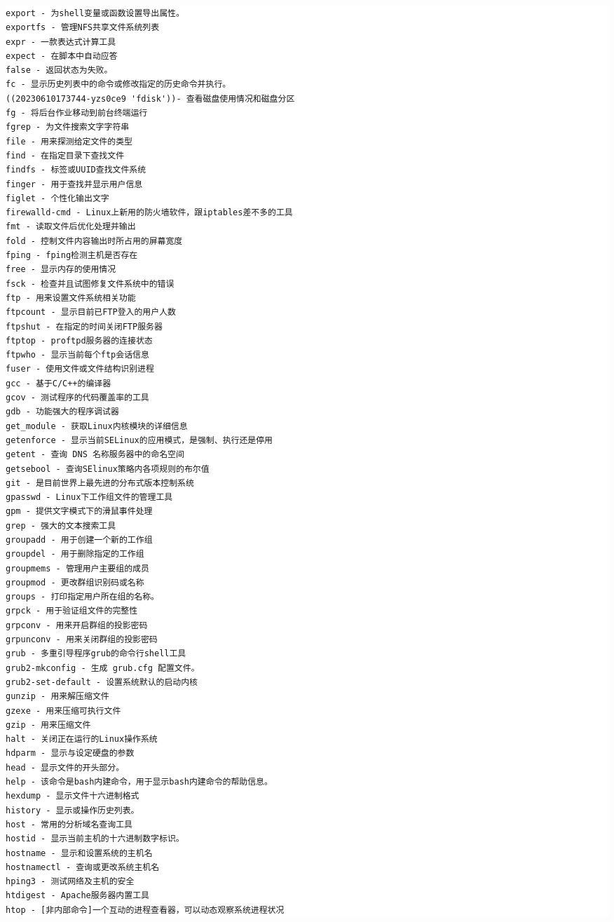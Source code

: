     export - 为shell变量或函数设置导出属性。  
    exportfs - 管理NFS共享文件系统列表  
    expr - 一款表达式计算工具  
    expect - 在脚本中自动应答  
    false - 返回状态为失败。  
    fc - 显示历史列表中的命令或修改指定的历史命令并执行。  
    ((20230610173744-yzs0ce9 'fdisk'))- 查看磁盘使用情况和磁盘分区  
    fg - 将后台作业移动到前台终端运行  
    fgrep - 为文件搜索文字字符串  
    file - 用来探测给定文件的类型  
    find - 在指定目录下查找文件  
    findfs - 标签或UUID查找文件系统  
    finger - 用于查找并显示用户信息  
    figlet - 个性化输出文字  
    firewalld-cmd - Linux上新用的防火墙软件，跟iptables差不多的工具  
    fmt - 读取文件后优化处理并输出  
    fold - 控制文件内容输出时所占用的屏幕宽度  
    fping - fping检测主机是否存在  
    free - 显示内存的使用情况  
    fsck - 检查并且试图修复文件系统中的错误  
    ftp - 用来设置文件系统相关功能  
    ftpcount - 显示目前已FTP登入的用户人数  
    ftpshut - 在指定的时间关闭FTP服务器  
    ftptop - proftpd服务器的连接状态  
    ftpwho - 显示当前每个ftp会话信息  
    fuser - 使用文件或文件结构识别进程  
    gcc - 基于C/C++的编译器  
    gcov - 测试程序的代码覆盖率的工具  
    gdb - 功能强大的程序调试器  
    get_module - 获取Linux内核模块的详细信息  
    getenforce - 显示当前SELinux的应用模式，是强制、执行还是停用  
    getent - 查询 DNS 名称服务器中的命名空间  
    getsebool - 查询SElinux策略内各项规则的布尔值  
    git - 是目前世界上最先进的分布式版本控制系统  
    gpasswd - Linux下工作组文件的管理工具  
    gpm - 提供文字模式下的滑鼠事件处理  
    grep - 强大的文本搜索工具  
    groupadd - 用于创建一个新的工作组  
    groupdel - 用于删除指定的工作组  
    groupmems - 管理用户主要组的成员  
    groupmod - 更改群组识别码或名称  
    groups - 打印指定用户所在组的名称。  
    grpck - 用于验证组文件的完整性  
    grpconv - 用来开启群组的投影密码  
    grpunconv - 用来关闭群组的投影密码  
    grub - 多重引导程序grub的命令行shell工具  
    grub2-mkconfig - 生成 grub.cfg 配置文件。  
    grub2-set-default - 设置系统默认的启动内核  
    gunzip - 用来解压缩文件  
    gzexe - 用来压缩可执行文件  
    gzip - 用来压缩文件  
    halt - 关闭正在运行的Linux操作系统  
    hdparm - 显示与设定硬盘的参数  
    head - 显示文件的开头部分。  
    help - 该命令是bash内建命令，用于显示bash内建命令的帮助信息。  
    hexdump - 显示文件十六进制格式  
    history - 显示或操作历史列表。  
    host - 常用的分析域名查询工具  
    hostid - 显示当前主机的十六进制数字标识。  
    hostname - 显示和设置系统的主机名  
    hostnamectl - 查询或更改系统主机名  
    hping3 - 测试网络及主机的安全  
    htdigest - Apache服务器内置工具  
    htop - [非内部命令]一个互动的进程查看器，可以动态观察系统进程状况  